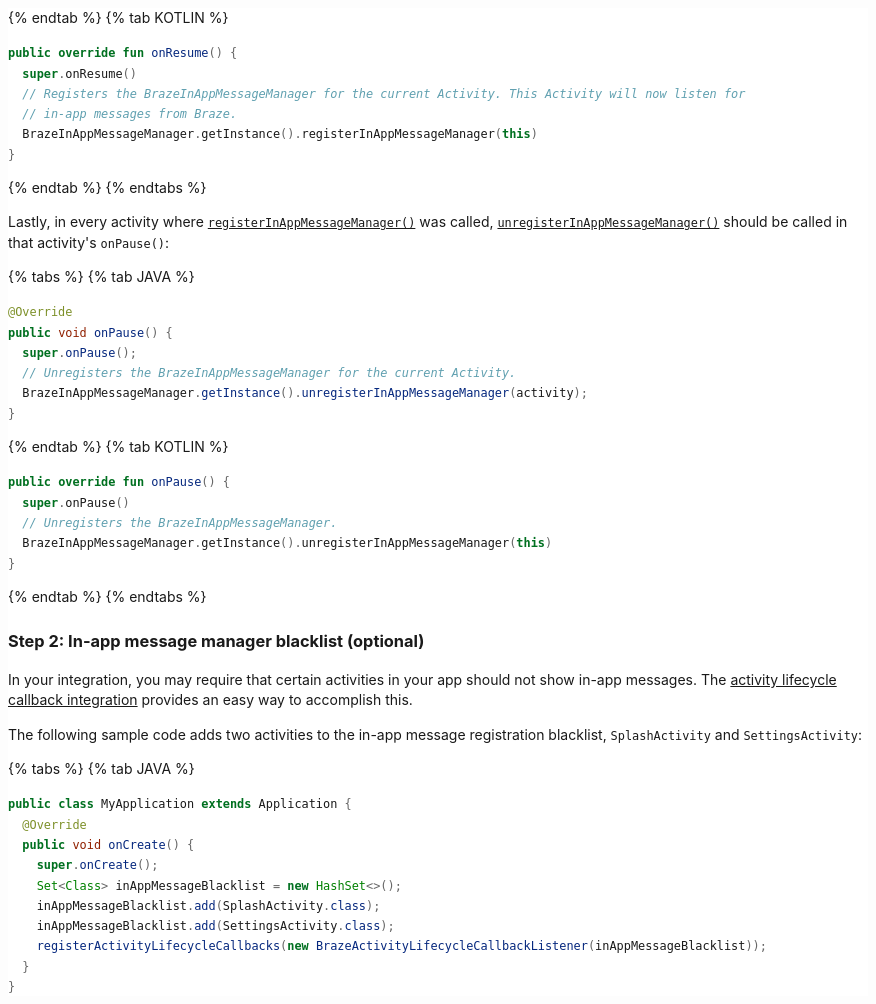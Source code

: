 {% endtab %}
{% tab KOTLIN %}

```kotlin
public override fun onResume() {
  super.onResume()
  // Registers the BrazeInAppMessageManager for the current Activity. This Activity will now listen for
  // in-app messages from Braze.
  BrazeInAppMessageManager.getInstance().registerInAppMessageManager(this)
}
```

{% endtab %}
{% endtabs %}

Lastly, in every activity where [`registerInAppMessageManager()`][80] was called, [`unregisterInAppMessageManager()`][81] should be called in that activity's `onPause()`:

{% tabs %}
{% tab JAVA %}

```java
@Override
public void onPause() {
  super.onPause();
  // Unregisters the BrazeInAppMessageManager for the current Activity.
  BrazeInAppMessageManager.getInstance().unregisterInAppMessageManager(activity);
}
```

{% endtab %}
{% tab KOTLIN %}

```kotlin
public override fun onPause() {
  super.onPause()
  // Unregisters the BrazeInAppMessageManager.
  BrazeInAppMessageManager.getInstance().unregisterInAppMessageManager(this)
}
```

{% endtab %}
{% endtabs %}

### Step 2: In-app message manager blacklist (optional)

In your integration, you may require that certain activities in your app should not show in-app messages. The [activity lifecycle callback integration][59] provides an easy way to accomplish this.

The following sample code adds two activities to the in-app message registration blacklist, `SplashActivity` and `SettingsActivity`:

{% tabs %}
{% tab JAVA %}

```java
public class MyApplication extends Application {
  @Override
  public void onCreate() {
    super.onCreate();
    Set<Class> inAppMessageBlacklist = new HashSet<>();
    inAppMessageBlacklist.add(SplashActivity.class);
    inAppMessageBlacklist.add(SettingsActivity.class);
    registerActivityLifecycleCallbacks(new BrazeActivityLifecycleCallbackListener(inAppMessageBlacklist));
  }
}
```


[34]: https://braze-inc.github.io/braze-android-sdk/kdoc/braze-android-sdk/com.braze.ui.inappmessage/-braze-in-app-message-manager/index.html
[69]: https://braze-inc.github.io/braze-android-sdk/kdoc/braze-android-sdk/com.braze.ui.inappmessage/-braze-in-app-message-manager/ensure-subscribed-to-in-app-message-events.html
[80]: https://braze-inc.github.io/braze-android-sdk/kdoc/braze-android-sdk/com.braze.ui.inappmessage/-braze-in-app-message-manager/register-in-app-message-manager.html
[81]: https://braze-inc.github.io/braze-android-sdk/kdoc/braze-android-sdk/com.braze.ui.inappmessage/-braze-in-app-message-manager/unregister-in-app-message-manager.html
[82]: https://developer.android.com/reference/android/app/Application.html#onCreate()
[83]: https://braze-inc.github.io/braze-android-sdk/kdoc/braze-android-sdk/com.braze/-braze-activity-lifecycle-callback-listener/index.html
[59]: {{site.baseurl}}/developer_guide/platform_integration_guides/android/initial_sdk_setup/android_sdk_integration/#step-4-tracking-user-sessions-in-android
[3]: https://braze-inc.github.io/braze-android-sdk/kdoc/braze-android-sdk/com.braze.models.inappmessage/-i-in-app-message/index.html
[8]: https://braze-inc.github.io/braze-android-sdk/kdoc/braze-android-sdk/com.braze.models.inappmessage/-i-in-app-message-immersive/index.html
[12]: {{site.baseurl}}/developer_guide/platform_integration_guides/android/in-app_messaging/customization/custom_listeners/#custom-view-factory
[15]: https://fontawesome.com/icons?d=gallery&p=2
[27]: https://braze-inc.github.io/braze-android-sdk/kdoc/braze-android-sdk/com.braze.models.inappmessage/-in-app-message-base/index.html
[28]: https://braze-inc.github.io/braze-android-sdk/kdoc/braze-android-sdk/com.braze.models.inappmessage/-in-app-message-immersive-base/index.html
[50]: https://braze-inc.github.io/braze-android-sdk/kdoc/braze-android-sdk/com.braze.models.inappmessage/-message-button/index.html
[51]: https://braze-inc.github.io/braze-android-sdk/kdoc/braze-android-sdk/com.braze.models.inappmessage/-in-app-message-html-full/index.html
[52]: https://braze-inc.github.io/braze-android-sdk/kdoc/braze-android-sdk/com.braze.models.inappmessage/-i-in-app-message-html/index.html
[84]: {{site.baseurl}}/user_guide/message_building_by_channel/push/best_practices/
[90]: https://braze-inc.github.io/braze-android-sdk/kdoc/braze-android-sdk/com.braze.models.inappmessage/-in-app-message-modal/index.html
[91]: https://braze-inc.github.io/braze-android-sdk/kdoc/braze-android-sdk/com.braze.models.inappmessage/-in-app-message-slideup/index.html
[92]: https://braze-inc.github.io/braze-android-sdk/kdoc/braze-android-sdk/com.braze.models.inappmessage/-in-app-message-html-full/index.html
[93]: https://braze-inc.github.io/braze-android-sdk/kdoc/braze-android-sdk/com.braze.models.inappmessage/-in-app-message-full/index.html
